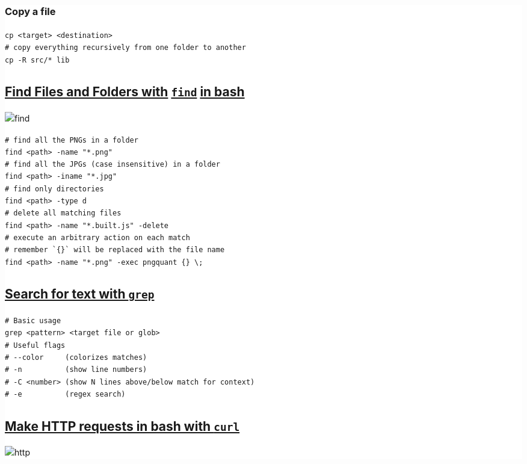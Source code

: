 ### Copy a file <a id="358f"></a>

```text
cp <target> <destination>
# copy everything recursively from one folder to another
cp -R src/* lib
```

## [Find Files and Folders with](https://egghead.io/lessons/bash-find-files-and-folders-with-find-in-bash) [`find`](https://egghead.io/lessons/bash-find-files-and-folders-with-find-in-bash) [in bash](https://egghead.io/lessons/bash-find-files-and-folders-with-find-in-bash) <a id="3a3e"></a>

![](https://cdn-images-1.medium.com/max/800/0*3hXVYnYPTLCQHe0f.jpg)find

```text
# find all the PNGs in a folder
find <path> -name "*.png"
# find all the JPGs (case insensitive) in a folder
find <path> -iname "*.jpg"
# find only directories
find <path> -type d
# delete all matching files
find <path> -name "*.built.js" -delete
# execute an arbitrary action on each match
# remember `{}` will be replaced with the file name
find <path> -name "*.png" -exec pngquant {} \;
```

## [Search for text with ](https://egghead.io/lessons/grep-search-for-text-with-grep)[`grep`](https://egghead.io/lessons/grep-search-for-text-with-grep) <a id="9e79"></a>

```text
# Basic usage
grep <pattern> <target file or glob>
# Useful flags
# --color     (colorizes matches)
# -n          (show line numbers)
# -C <number> (show N lines above/below match for context)
# -e          (regex search)
```

## [Make HTTP requests in bash with ](https://egghead.io/lessons/http-make-http-requests-in-bash-with-curl)[`curl`](https://egghead.io/lessons/http-make-http-requests-in-bash-with-curl) <a id="b403"></a>

![](https://cdn-images-1.medium.com/max/800/0*YmLsGKSXYDZ_vzMp.png)http
